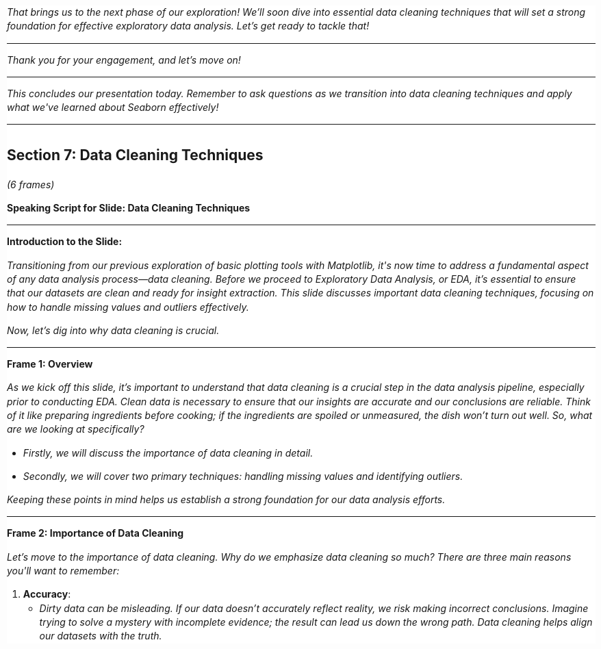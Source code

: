 *That brings us to the next phase of our exploration! We’ll soon dive into essential data cleaning techniques that will set a strong foundation for effective exploratory data analysis. Let’s get ready to tackle that!*

---

*Thank you for your engagement, and let’s move on!*

--- 

*This concludes our presentation today. Remember to ask questions as we transition into data cleaning techniques and apply what we've learned about Seaborn effectively!*

---

## Section 7: Data Cleaning Techniques
*(6 frames)*

**Speaking Script for Slide: Data Cleaning Techniques**

---

**Introduction to the Slide:**

*Transitioning from our previous exploration of basic plotting tools with Matplotlib, it's now time to address a fundamental aspect of any data analysis process—data cleaning. Before we proceed to Exploratory Data Analysis, or EDA, it’s essential to ensure that our datasets are clean and ready for insight extraction. This slide discusses important data cleaning techniques, focusing on how to handle missing values and outliers effectively.*

*Now, let’s dig into why data cleaning is crucial.*

---

**Frame 1: Overview**

*As we kick off this slide, it’s important to understand that data cleaning is a crucial step in the data analysis pipeline, especially prior to conducting EDA. Clean data is necessary to ensure that our insights are accurate and our conclusions are reliable. Think of it like preparing ingredients before cooking; if the ingredients are spoiled or unmeasured, the dish won’t turn out well. So, what are we looking at specifically?*

- *Firstly, we will discuss the importance of data cleaning in detail.*
  
- *Secondly, we will cover two primary techniques: handling missing values and identifying outliers.*

*Keeping these points in mind helps us establish a strong foundation for our data analysis efforts.*

---

**Frame 2: Importance of Data Cleaning**

*Let’s move to the importance of data cleaning. Why do we emphasize data cleaning so much? There are three main reasons you'll want to remember:*

1. **Accuracy**: 
   - *Dirty data can be misleading. If our data doesn’t accurately reflect reality, we risk making incorrect conclusions. Imagine trying to solve a mystery with incomplete evidence; the result can lead us down the wrong path. Data cleaning helps align our datasets with the truth.*
